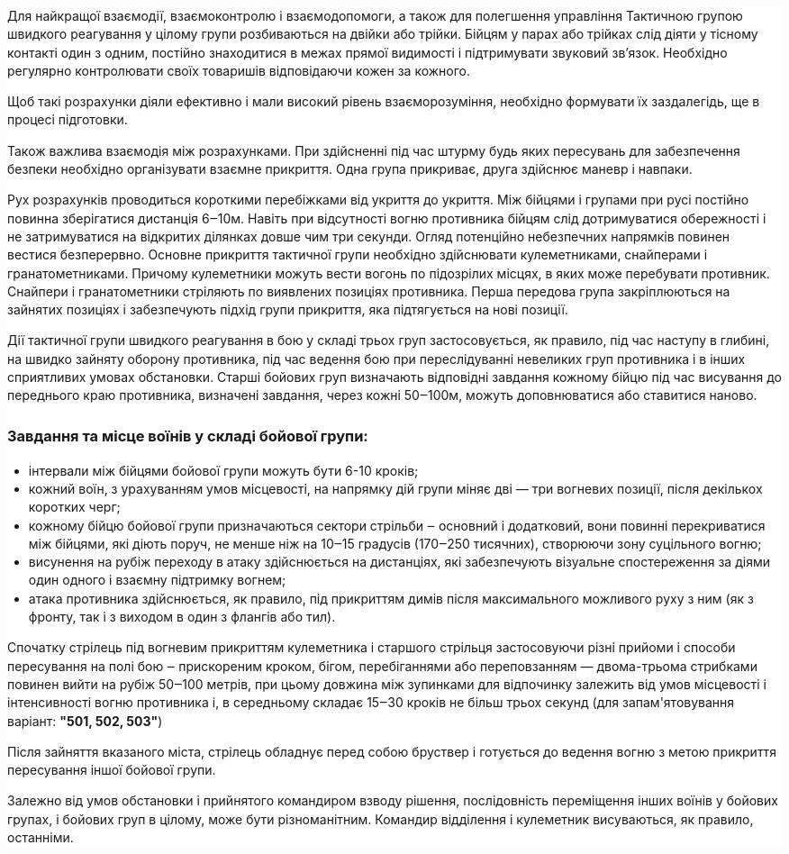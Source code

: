 Для найкращої взаємодії, взаємоконтролю і взаємодопомоги, а також для полегшення управління Тактичною групою швидкого реагування у цілому групи розбиваються на двійки або трійки. Бійцям у парах або трійках  слід діяти у тісному контакті один з одним, постійно знаходитися в межах прямої видимості і підтримувати звуковий зв’язок. Необхідно регулярно контролювати своїх товаришів відповідаючи кожен за кожного.

Щоб такі розрахунки діяли ефективно і мали високий рівень взаєморозуміння, необхідно формувати їх заздалегідь, ще в процесі підготовки.

Також важлива взаємодія між розрахунками. При здійсненні під час штурму будь яких пересувань  для забезпечення безпеки необхідно організувати взаємне прикриття. Одна група прикриває, друга здійснює маневр і навпаки.

Рух розрахунків проводиться короткими перебіжками від укриття до укриття. Між бійцями і групами при русі постійно повинна зберігатися дистанція 6‒10м. Навіть при відсутності вогню противника бійцям слід дотримуватися обережності і не затримуватися на відкритих ділянках довше чим три секунди. Огляд потенційно небезпечних напрямків повинен вестися безперервно.
Основне прикриття тактичної групи необхідно здійснювати кулеметниками, снайперами і гранатометниками. Причому кулеметники можуть вести вогонь по підозрілих місцях, в яких може перебувати противник. Снайпери і гранатометники стріляють по виявлених позиціях противника. Перша передова група закріплюються на зайнятих позиціях і забезпечують підхід групи прикриття, яка підтягується на нові позиції.

Дії тактичної групи швидкого реагування в бою у складі трьох груп застосовується, як правило, під час наступу в глибині, на швидко зайняту оборону противника, під час ведення бою при переслідуванні невеликих груп противника і в інших сприятливих умовах обстановки. 
Старші бойових груп визначають відповідні завдання кожному бійцю під час висування до переднього краю противника, визначені завдання, через кожні 50‒100м, можуть доповнюватися або ставитися наново.

### Завдання та місце воїнів у складі бойової групи:

* інтервали між бійцями бойової групи можуть бути 6-10 кроків;
* кожний воїн, з урахуванням умов місцевості, на напрямку дій групи міняє дві — три вогневих позиції, після декількох коротких черг;
* кожному бійцю бойової групи призначаються сектори стрільби ‒ основний і додатковий, вони повинні перекриватися між бійцями, які діють поруч, не менше ніж на 10‒15 градусів (170‒250 тисячних), створюючи зону суцільного вогню;
* висунення на рубіж переходу в атаку здійснюється на дистанціях, які забезпечують візуальне спостереження за діями один одного і взаємну підтримку вогнем;
* атака противника здійснюється, як правило, під прикриттям димів після максимального можливого руху з ним (як з фронту, так і з виходом в один з флангів або тил).

Спочатку стрілець під вогневим прикриттям кулеметника і старшого стрільця застосовуючи різні прийоми і способи пересування на полі бою ‒ прискореним кроком, бігом, перебіганнями або переповзанням — двома-трьома стрибками повинен вийти на рубіж 50‒100 метрів, при цьому довжина між зупинками для відпочинку залежить від умов місцевості і інтенсивності вогню противника і, в середньому складає 15‒30 кроків не більш трьох секунд (для запам'ятовування варіант: **"501, 502, 503"**)

Після зайняття вказаного міста, стрілець обладнує перед собою бруствер і готується до ведення вогню з метою прикриття пересування іншої  бойової групи.

Залежно від умов обстановки і прийнятого командиром взводу рішення, послідовність переміщення інших воїнів у бойових групах, і бойових груп в цілому, може бути різноманітним. Командир відділення і кулеметник висуваються, як правило, останніми.
